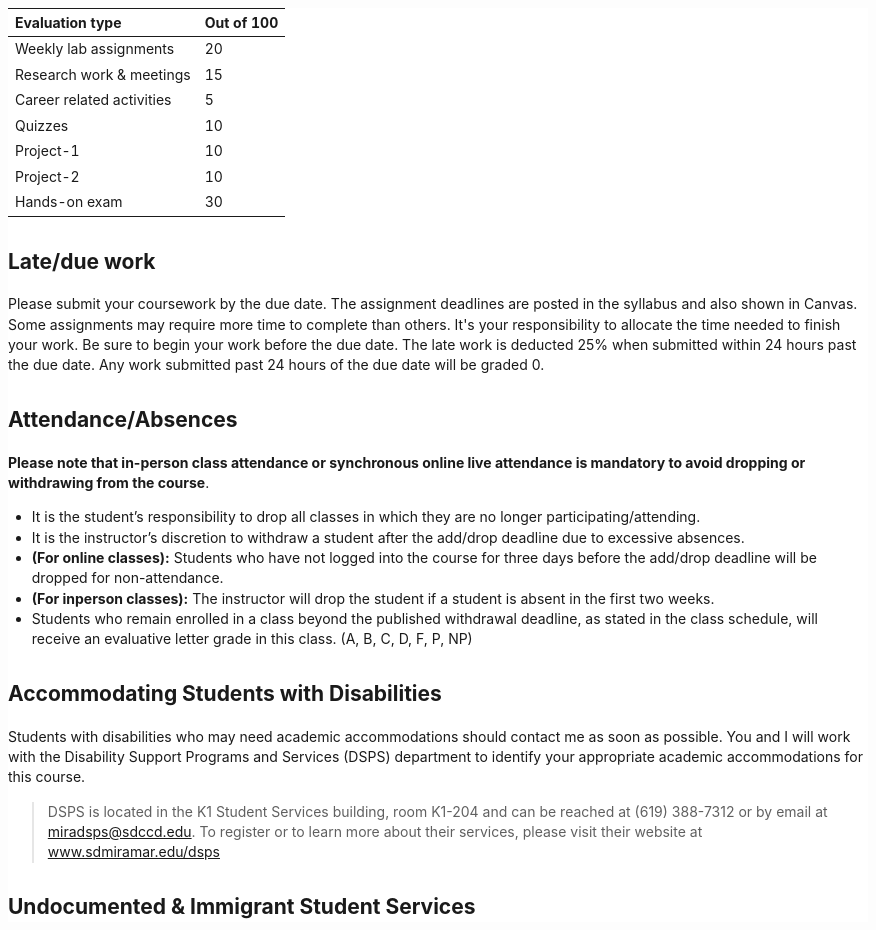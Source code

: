 |Evaluation type|Out of 100|
|:-|:-|
|Weekly lab assignments|20|
|Research work & meetings|15|
|Career related activities|5|
|Quizzes|10|
|Project-1|10|
|Project-2|10|
|Hands-on exam|30|

## Late/due work

Please submit your coursework by the due date. The assignment deadlines are posted in the syllabus and also shown in Canvas. Some assignments may require more time to complete than others. It's your responsibility to allocate the time needed to finish your work. Be sure to begin your work before the due date. The late work is deducted 25% when submitted within 24 hours past the due date. Any work submitted past 24 hours of the due date will be graded 0.

## Attendance/Absences
**Please note that in-person class attendance or synchronous online live attendance is mandatory to avoid dropping or withdrawing from the course**.
-  It is the student’s responsibility to drop all classes in which they are no longer participating/attending.
-  It is the instructor’s discretion to withdraw a student after the add/drop deadline due to excessive absences.
- __(For online classes):__ Students who have not logged into the course for three days before the add/drop deadline will be dropped for non-attendance. 
- __(For inperson classes):__ The instructor will drop the student if a student is absent in the first two weeks.
- Students who remain enrolled in a class beyond the published withdrawal deadline, as stated in the class schedule, will receive an evaluative letter grade in this class. (A, B, C, D, F, P, NP)

## Accommodating Students with Disabilities

Students with disabilities who may need academic accommodations should contact me as soon as possible.  You and I will work with the Disability Support Programs and Services (DSPS) department to identify your appropriate academic accommodations for this course. 

> DSPS is located in the K1 Student Services building, room K1-204 and can be reached at (619) 388-7312 or by email at miradsps@sdccd.edu. To register or to learn more about their services, please visit their website at www.sdmiramar.edu/dsps

## Undocumented & Immigrant Student Services
